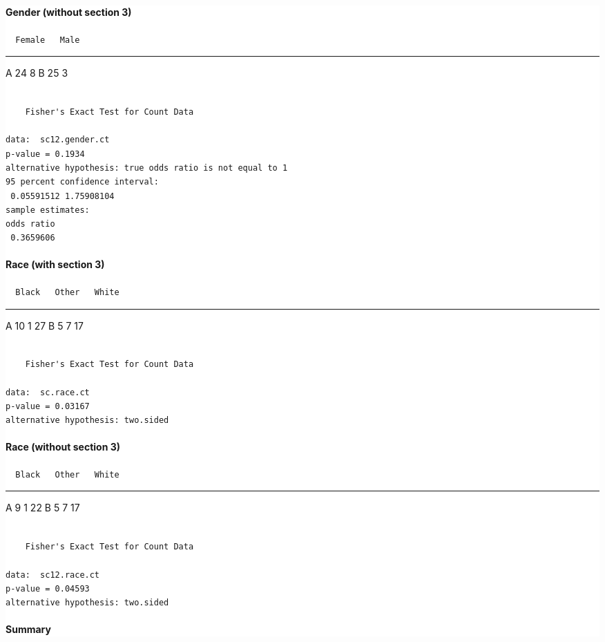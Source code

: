 #### Gender (without section 3)

      Female   Male
---  -------  -----
A         24      8
B         25      3

```

	Fisher's Exact Test for Count Data

data:  sc12.gender.ct
p-value = 0.1934
alternative hypothesis: true odds ratio is not equal to 1
95 percent confidence interval:
 0.05591512 1.75908104
sample estimates:
odds ratio 
 0.3659606 
```

#### Race (with section 3)

      Black   Other   White
---  ------  ------  ------
A        10       1      27
B         5       7      17

```

	Fisher's Exact Test for Count Data

data:  sc.race.ct
p-value = 0.03167
alternative hypothesis: two.sided
```

#### Race (without section 3)

      Black   Other   White
---  ------  ------  ------
A         9       1      22
B         5       7      17

```

	Fisher's Exact Test for Count Data

data:  sc12.race.ct
p-value = 0.04593
alternative hypothesis: two.sided
```

#### Summary
